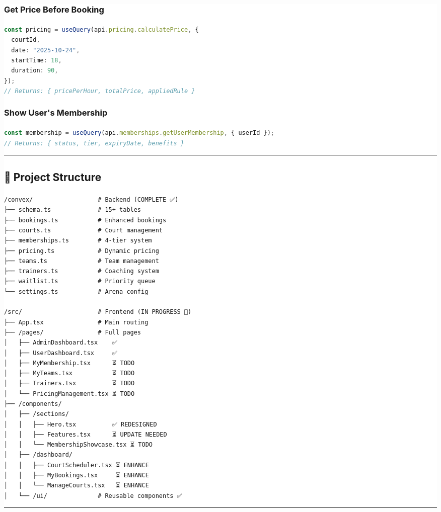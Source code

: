 ### Get Price Before Booking
```typescript
const pricing = useQuery(api.pricing.calculatePrice, {
  courtId,
  date: "2025-10-24",
  startTime: 18,
  duration: 90,
});
// Returns: { pricePerHour, totalPrice, appliedRule }
```

### Show User's Membership
```typescript
const membership = useQuery(api.memberships.getUserMembership, { userId });
// Returns: { status, tier, expiryDate, benefits }
```

---

## 📁 Project Structure

```
/convex/                  # Backend (COMPLETE ✅)
├── schema.ts             # 15+ tables
├── bookings.ts           # Enhanced bookings
├── courts.ts             # Court management
├── memberships.ts        # 4-tier system
├── pricing.ts            # Dynamic pricing
├── teams.ts              # Team management
├── trainers.ts           # Coaching system
├── waitlist.ts           # Priority queue
└── settings.ts           # Arena config

/src/                     # Frontend (IN PROGRESS 🚧)
├── App.tsx               # Main routing
├── /pages/               # Full pages
│   ├── AdminDashboard.tsx    ✅
│   ├── UserDashboard.tsx     ✅
│   ├── MyMembership.tsx      ⏳ TODO
│   ├── MyTeams.tsx           ⏳ TODO
│   ├── Trainers.tsx          ⏳ TODO
│   └── PricingManagement.tsx ⏳ TODO
├── /components/
│   ├── /sections/
│   │   ├── Hero.tsx          ✅ REDESIGNED
│   │   ├── Features.tsx      ⏳ UPDATE NEEDED
│   │   └── MembershipShowcase.tsx ⏳ TODO
│   ├── /dashboard/
│   │   ├── CourtScheduler.tsx ⏳ ENHANCE
│   │   ├── MyBookings.tsx     ⏳ ENHANCE
│   │   └── ManageCourts.tsx   ⏳ ENHANCE
│   └── /ui/              # Reusable components ✅
```

---